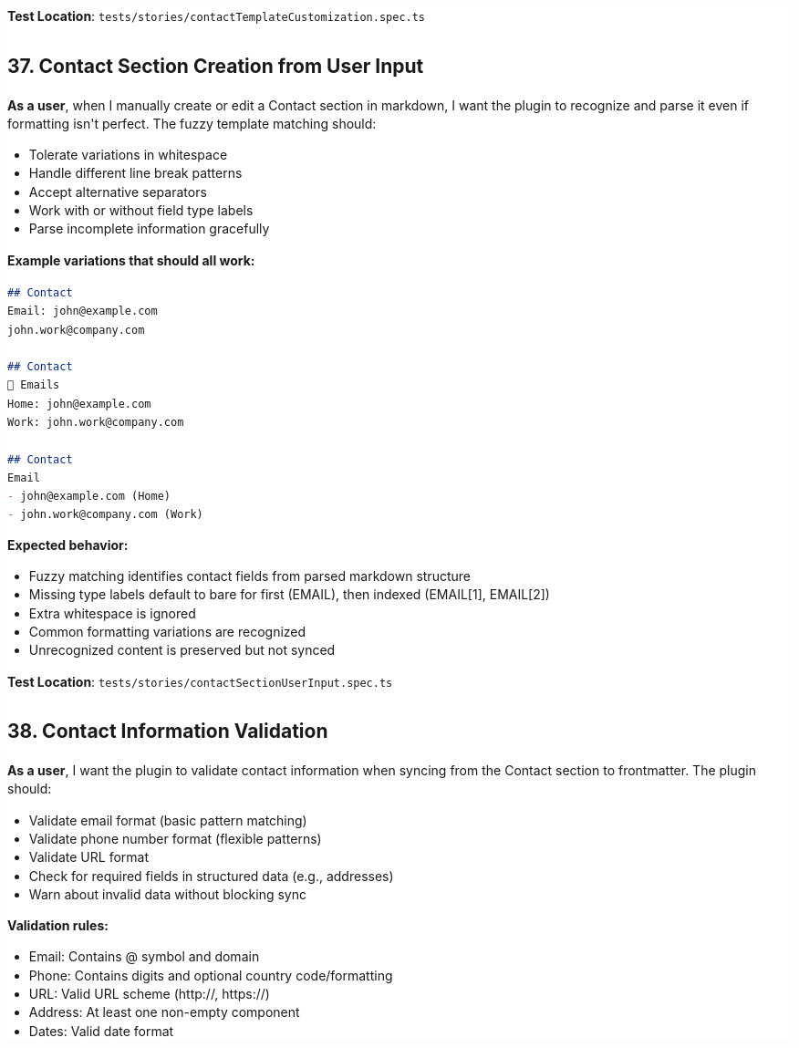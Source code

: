 **Test Location**: `tests/stories/contactTemplateCustomization.spec.ts`

## 37. Contact Section Creation from User Input

**As a user**, when I manually create or edit a Contact section in markdown, I want the plugin to recognize and parse it even if formatting isn't perfect. The fuzzy template matching should:

- Tolerate variations in whitespace
- Handle different line break patterns
- Accept alternative separators
- Work with or without field type labels
- Parse incomplete information gracefully

**Example variations that should all work:**
```markdown
## Contact
Email: john@example.com
john.work@company.com

## Contact
📧 Emails
Home: john@example.com
Work: john.work@company.com

## Contact
Email
- john@example.com (Home)
- john.work@company.com (Work)
```

**Expected behavior:**
- Fuzzy matching identifies contact fields from parsed markdown structure
- Missing type labels default to bare for first (EMAIL), then indexed (EMAIL[1], EMAIL[2])
- Extra whitespace is ignored
- Common formatting variations are recognized
- Unrecognized content is preserved but not synced

**Test Location**: `tests/stories/contactSectionUserInput.spec.ts`

## 38. Contact Information Validation

**As a user**, I want the plugin to validate contact information when syncing from the Contact section to frontmatter. The plugin should:

- Validate email format (basic pattern matching)
- Validate phone number format (flexible patterns)
- Validate URL format
- Check for required fields in structured data (e.g., addresses)
- Warn about invalid data without blocking sync

**Validation rules:**
- Email: Contains @ symbol and domain
- Phone: Contains digits and optional country code/formatting
- URL: Valid URL scheme (http://, https://)
- Address: At least one non-empty component
- Dates: Valid date format
